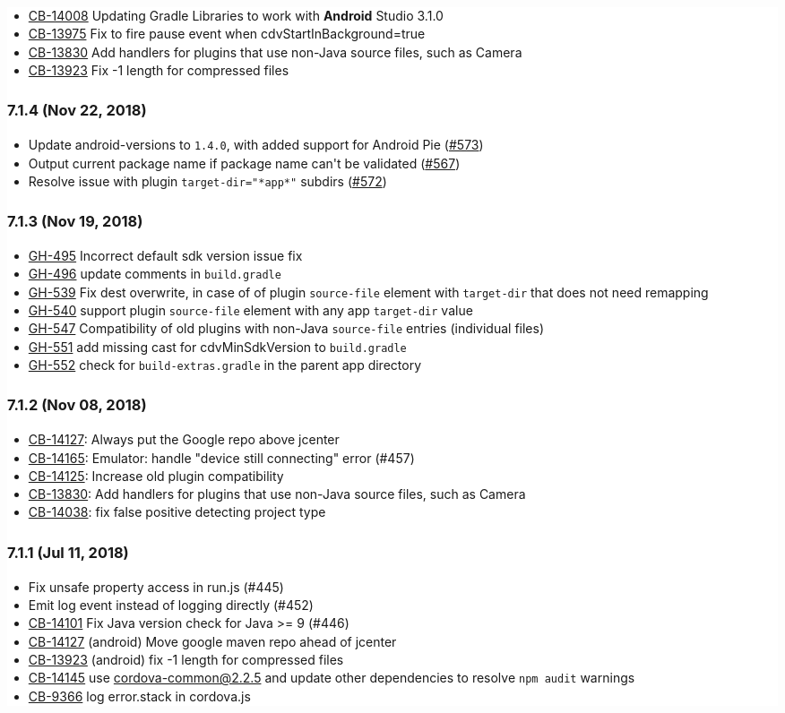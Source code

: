 * [CB-14008](https://issues.apache.org/jira/browse/CB-14008) Updating Gradle Libraries to work with **Android** Studio 3.1.0
* [CB-13975](https://issues.apache.org/jira/browse/CB-13975) Fix to fire pause event when cdvStartInBackground=true
* [CB-13830](https://issues.apache.org/jira/browse/CB-13830) Add handlers for plugins that use non-Java source files, such as Camera
* [CB-13923](https://issues.apache.org/jira/browse/CB-13923) Fix -1 length for compressed files

### 7.1.4 (Nov 22, 2018)

* Update android-versions to `1.4.0`, with added support for Android Pie ([#573](https://github.com/apache/cordova-android/pull/573))
* Output current package name if package name can't be validated ([#567](https://github.com/apache/cordova-android/pull/567))
* Resolve issue with plugin `target-dir="*app*"` subdirs ([#572](https://github.com/apache/cordova-android/pull/572))

### 7.1.3 (Nov 19, 2018)

* [GH-495](https://github.com/apache/cordova-android/pull/495) Incorrect default sdk version issue fix
* [GH-496](https://github.com/apache/cordova-android/pull/496) update comments in `build.gradle`
* [GH-539](https://github.com/apache/cordova-android/pull/539) Fix dest overwrite, in case of of plugin `source-file` element with `target-dir` that does not need remapping
* [GH-540](https://github.com/apache/cordova-android/issues/540) support plugin `source-file` element with any app `target-dir` value
* [GH-547](https://github.com/apache/cordova-android/issues/547) Compatibility of old plugins with non-Java `source-file` entries (individual files)
* [GH-551](https://github.com/apache/cordova-android/pull/551) add missing cast for cdvMinSdkVersion to `build.gradle`
* [GH-552](https://github.com/apache/cordova-android/issues/552) check for `build-extras.gradle` in the parent app directory

### 7.1.2 (Nov 08, 2018)
* [CB-14127](https://issues.apache.org/jira/browse/CB-14127): Always put the Google repo above jcenter
* [CB-14165](https://issues.apache.org/jira/browse/CB-14165): Emulator: handle "device still connecting" error (#457)
* [CB-14125](https://issues.apache.org/jira/browse/CB-14125): Increase old plugin compatibility
* [CB-13830](https://issues.apache.org/jira/browse/CB-13830): Add handlers for plugins that use non-Java source files, such as Camera
* [CB-14038](https://issues.apache.org/jira/browse/CB-14038): fix false positive detecting project type

### 7.1.1 (Jul 11, 2018)
* Fix unsafe property access in run.js (#445)
* Emit log event instead of logging directly (#452)
* [CB-14101](https://issues.apache.org/jira/browse/CB-14101) Fix Java version check for Java >= 9 (#446)
* [CB-14127](https://issues.apache.org/jira/browse/CB-14127) (android) Move google maven repo ahead of jcenter
* [CB-13923](https://issues.apache.org/jira/browse/CB-13923) (android) fix -1 length for compressed files
* [CB-14145](https://issues.apache.org/jira/browse/CB-14145) use cordova-common@2.2.5 and update other dependencies to resolve `npm audit` warnings
* [CB-9366](https://issues.apache.org/jira/browse/CB-9366) log error.stack in cordova.js
